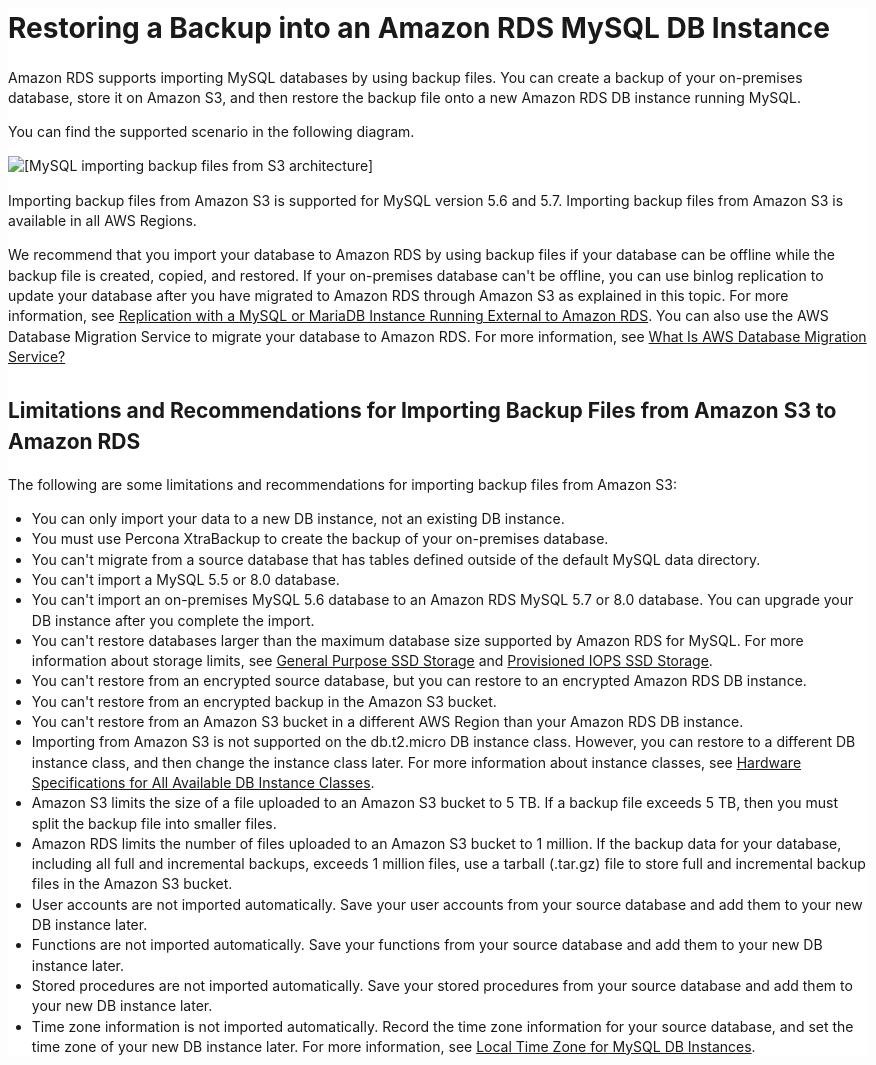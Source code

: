 # Restoring a Backup into an Amazon RDS MySQL DB Instance<a name="MySQL.Procedural.Importing"></a>

Amazon RDS supports importing MySQL databases by using backup files\. You can create a backup of your on\-premises database, store it on Amazon S3, and then restore the backup file onto a new Amazon RDS DB instance running MySQL\. 

You can find the supported scenario in the following diagram\.

![\[MySQL importing backup files from S3 architecture\]](http://docs.aws.amazon.com/AmazonRDS/latest/UserGuide/images/MySQL-bak-file.png)

Importing backup files from Amazon S3 is supported for MySQL version 5\.6 and 5\.7\. Importing backup files from Amazon S3 is available in all AWS Regions\. 

We recommend that you import your database to Amazon RDS by using backup files if your database can be offline while the backup file is created, copied, and restored\. If your on\-premises database can't be offline, you can use binlog replication to update your database after you have migrated to Amazon RDS through Amazon S3 as explained in this topic\. For more information, see [Replication with a MySQL or MariaDB Instance Running External to Amazon RDS](MySQL.Procedural.Importing.External.Repl.md)\. You can also use the AWS Database Migration Service to migrate your database to Amazon RDS\. For more information, see [What Is AWS Database Migration Service?](https://docs.aws.amazon.com/dms/latest/userguide/Welcome.html) 

## Limitations and Recommendations for Importing Backup Files from Amazon S3 to Amazon RDS<a name="MySQL.Procedural.Importing.Limitations"></a>

The following are some limitations and recommendations for importing backup files from Amazon S3: 
+ You can only import your data to a new DB instance, not an existing DB instance\. 
+ You must use Percona XtraBackup to create the backup of your on\-premises database\.
+ You can't migrate from a source database that has tables defined outside of the default MySQL data directory\. 
+ You can't import a MySQL 5\.5 or 8\.0 database\. 
+ You can't import an on\-premises MySQL 5\.6 database to an Amazon RDS MySQL 5\.7 or 8\.0 database\. You can upgrade your DB instance after you complete the import\. 
+ You can't restore databases larger than the maximum database size supported by Amazon RDS for MySQL\. For more information about storage limits, see [General Purpose SSD Storage](CHAP_Storage.md#Concepts.Storage.GeneralSSD) and [Provisioned IOPS SSD Storage](CHAP_Storage.md#USER_PIOPS)\. 
+ You can't restore from an encrypted source database, but you can restore to an encrypted Amazon RDS DB instance\. 
+ You can't restore from an encrypted backup in the Amazon S3 bucket\. 
+ You can't restore from an Amazon S3 bucket in a different AWS Region than your Amazon RDS DB instance\. 
+ Importing from Amazon S3 is not supported on the db\.t2\.micro DB instance class\. However, you can restore to a different DB instance class, and then change the instance class later\. For more information about instance classes, see [Hardware Specifications for All Available DB Instance Classes](Concepts.DBInstanceClass.md#Concepts.DBInstanceClass.Summary)\. 
+ Amazon S3 limits the size of a file uploaded to an Amazon S3 bucket to 5 TB\. If a backup file exceeds 5 TB, then you must split the backup file into smaller files\. 
+ Amazon RDS limits the number of files uploaded to an Amazon S3 bucket to 1 million\. If the backup data for your database, including all full and incremental backups, exceeds 1 million files, use a tarball \(\.tar\.gz\) file to store full and incremental backup files in the Amazon S3 bucket\. 
+ User accounts are not imported automatically\. Save your user accounts from your source database and add them to your new DB instance later\. 
+ Functions are not imported automatically\. Save your functions from your source database and add them to your new DB instance later\. 
+ Stored procedures are not imported automatically\. Save your stored procedures from your source database and add them to your new DB instance later\. 
+ Time zone information is not imported automatically\. Record the time zone information for your source database, and set the time zone of your new DB instance later\. For more information, see [Local Time Zone for MySQL DB Instances](CHAP_MySQL.md#MySQL.Concepts.LocalTimeZone)\. 